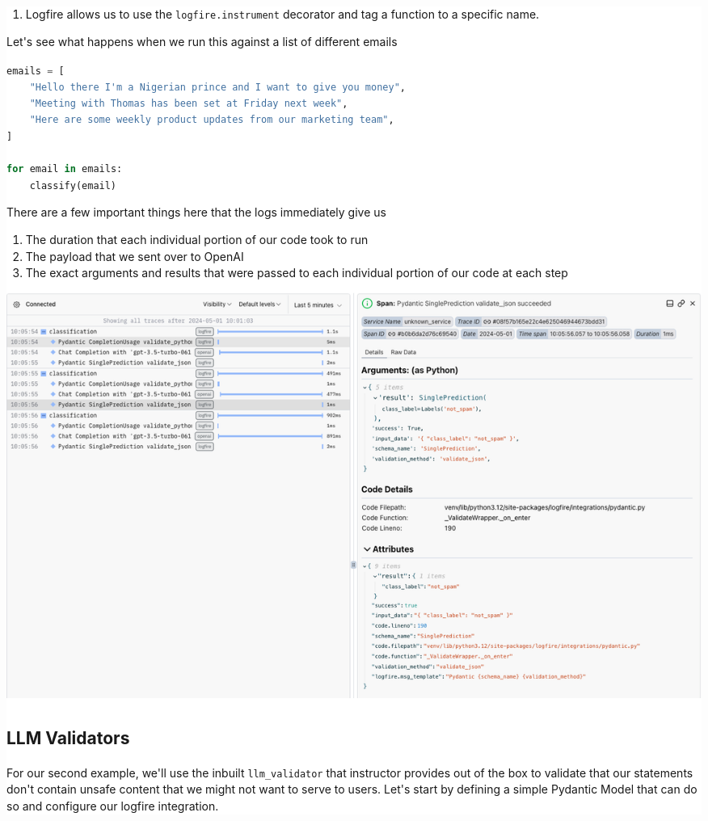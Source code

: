 1. Logfire allows us to use the `logfire.instrument` decorator and tag a function to a specific name.

Let's see what happens when we run this against a list of different emails

```python
emails = [
    "Hello there I'm a Nigerian prince and I want to give you money",
    "Meeting with Thomas has been set at Friday next week",
    "Here are some weekly product updates from our marketing team",
]

for email in emails:
    classify(email)
```

There are a few important things here that the logs immediately give us

1. The duration that each individual portion of our code took to run
2. The payload that we sent over to OpenAI
3. The exact arguments and results that were passed to each individual portion of our code at each step

![Logfire Classification](img/classification-logfire.png)

## LLM Validators

For our second example, we'll use the inbuilt `llm_validator` that instructor provides out of the box to validate that our statements don't contain unsafe content that we might not want to serve to users. Let's start by defining a simple Pydantic Model that can do so and configure our logfire integration.
